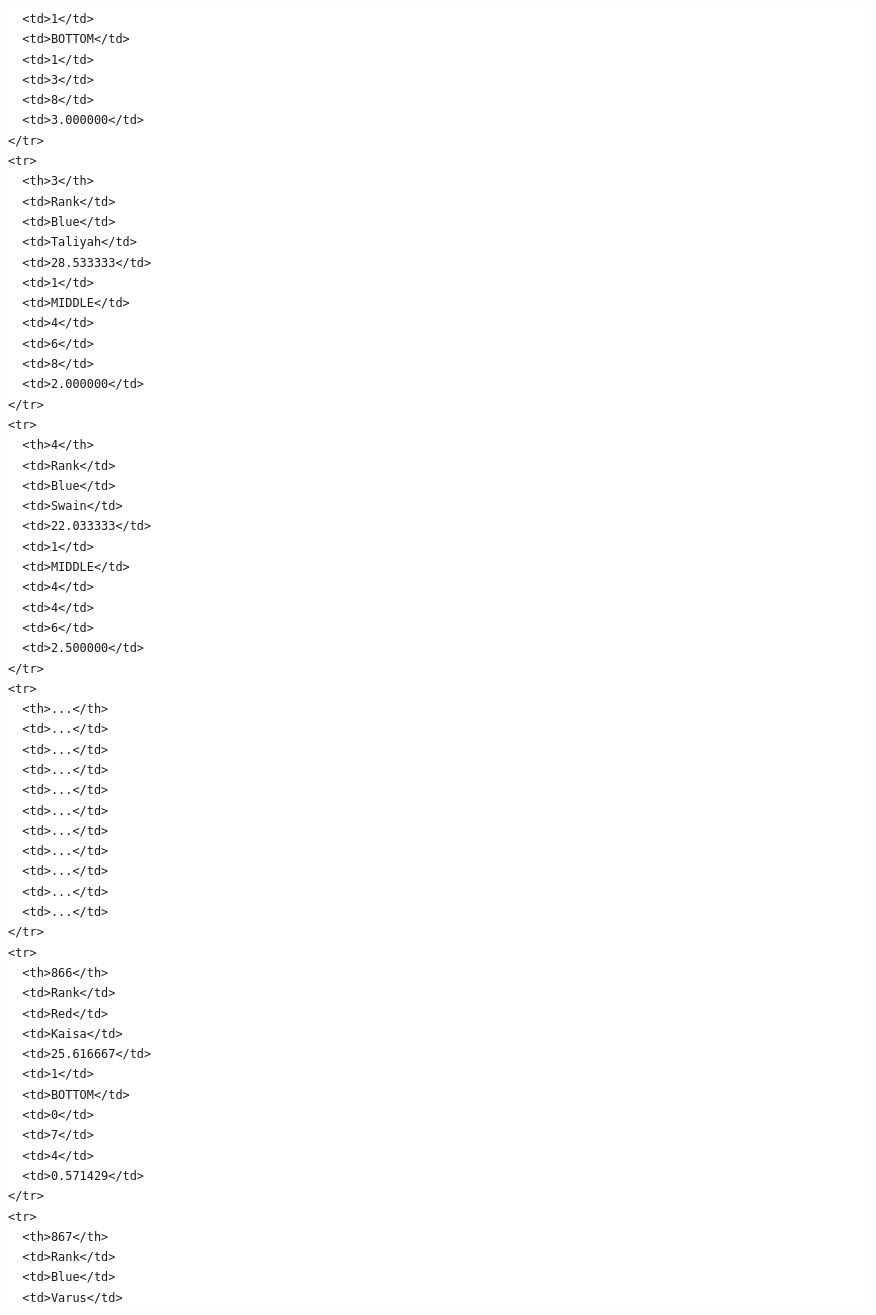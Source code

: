       <td>1</td>
      <td>BOTTOM</td>
      <td>1</td>
      <td>3</td>
      <td>8</td>
      <td>3.000000</td>
    </tr>
    <tr>
      <th>3</th>
      <td>Rank</td>
      <td>Blue</td>
      <td>Taliyah</td>
      <td>28.533333</td>
      <td>1</td>
      <td>MIDDLE</td>
      <td>4</td>
      <td>6</td>
      <td>8</td>
      <td>2.000000</td>
    </tr>
    <tr>
      <th>4</th>
      <td>Rank</td>
      <td>Blue</td>
      <td>Swain</td>
      <td>22.033333</td>
      <td>1</td>
      <td>MIDDLE</td>
      <td>4</td>
      <td>4</td>
      <td>6</td>
      <td>2.500000</td>
    </tr>
    <tr>
      <th>...</th>
      <td>...</td>
      <td>...</td>
      <td>...</td>
      <td>...</td>
      <td>...</td>
      <td>...</td>
      <td>...</td>
      <td>...</td>
      <td>...</td>
      <td>...</td>
    </tr>
    <tr>
      <th>866</th>
      <td>Rank</td>
      <td>Red</td>
      <td>Kaisa</td>
      <td>25.616667</td>
      <td>1</td>
      <td>BOTTOM</td>
      <td>0</td>
      <td>7</td>
      <td>4</td>
      <td>0.571429</td>
    </tr>
    <tr>
      <th>867</th>
      <td>Rank</td>
      <td>Blue</td>
      <td>Varus</td>